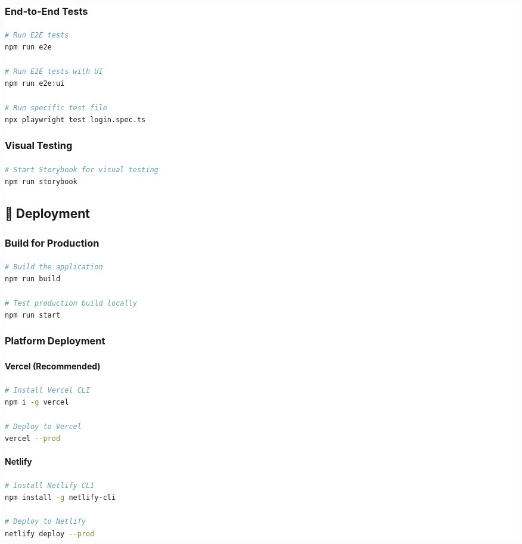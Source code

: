 ### End-to-End Tests

```bash
# Run E2E tests
npm run e2e

# Run E2E tests with UI
npm run e2e:ui

# Run specific test file
npx playwright test login.spec.ts
```

### Visual Testing

```bash
# Start Storybook for visual testing
npm run storybook
```

## 🚀 Deployment

### Build for Production

```bash
# Build the application
npm run build

# Test production build locally
npm run start
```

### Platform Deployment

#### Vercel (Recommended)

```bash
# Install Vercel CLI
npm i -g vercel

# Deploy to Vercel
vercel --prod
```

#### Netlify

```bash
# Install Netlify CLI
npm install -g netlify-cli

# Deploy to Netlify
netlify deploy --prod
```
